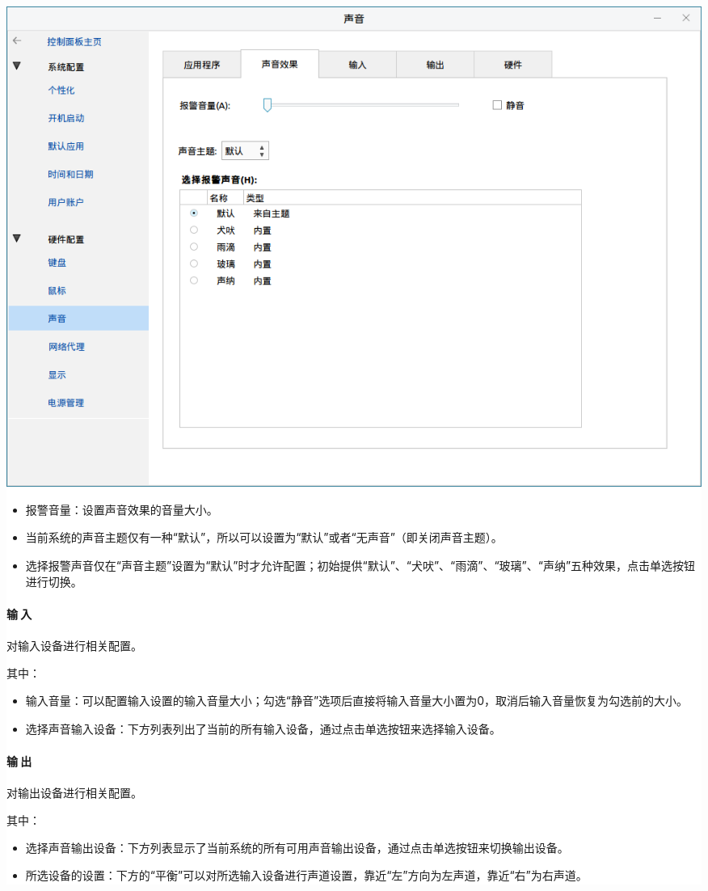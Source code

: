 ![图 26 声音效果-big](image/26.png)

- 报警音量：设置声音效果的音量大小。

- 当前系统的声音主题仅有一种“默认”，所以可以设置为“默认”或者“无声音”（即关闭声音主题）。

- 选择报警声音仅在“声音主题”设置为“默认”时才允许配置；初始提供“默认”、“犬吠”、“雨滴”、“玻璃”、“声纳”五种效果，点击单选按钮进行切换。

#### 输 入
对输入设备进行相关配置。

其中：

- 输入音量：可以配置输入设置的输入音量大小；勾选“静音”选项后直接将输入音量大小置为0，取消后输入音量恢复为勾选前的大小。

- 选择声音输入设备：下方列表列出了当前的所有输入设备，通过点击单选按钮来选择输入设备。

#### 输 出
对输出设备进行相关配置。

其中：

- 选择声音输出设备：下方列表显示了当前系统的所有可用声音输出设备，通过点击单选按钮来切换输出设备。

- 所选设备的设置：下方的“平衡”可以对所选输入设备进行声道设置，靠近“左”方向为左声道，靠近“右”为右声道。
